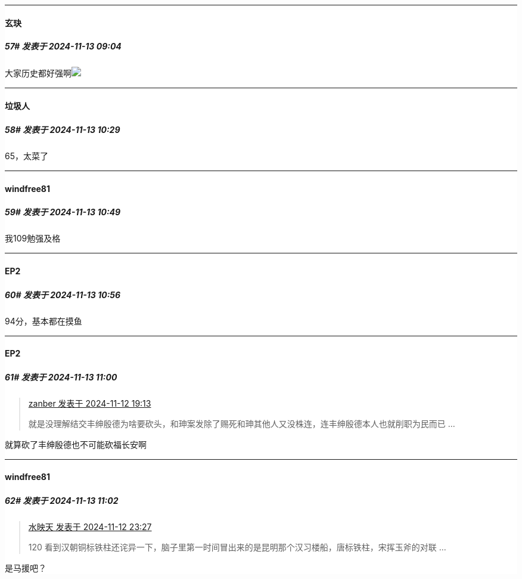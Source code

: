 
*****

####  玄玦  
##### 57#       发表于 2024-11-13 09:04

大家历史都好强啊<img src="https://static.saraba1st.com/image/smiley/face2017/148.png" referrerpolicy="no-referrer">


*****

####  垃圾人  
##### 58#       发表于 2024-11-13 10:29

65，太菜了


*****

####  windfree81  
##### 59#       发表于 2024-11-13 10:49

我109勉强及格


*****

####  EP2  
##### 60#       发表于 2024-11-13 10:56

94分，基本都在摸鱼


*****

####  EP2  
##### 61#       发表于 2024-11-13 11:00

<blockquote><a href="httphttps://bbs.saraba1st.com/2b/forum.php?mod=redirect&amp;goto=findpost&amp;pid=66681774&amp;ptid=2206653" target="_blank">zanber 发表于 2024-11-12 19:13</a>

就是没理解结交丰绅殷德为啥要砍头，和珅案发除了赐死和珅其他人又没株连，连丰绅殷德本人也就削职为民而已 ...</blockquote>
就算砍了丰绅殷德也不可能砍福长安啊


*****

####  windfree81  
##### 62#       发表于 2024-11-13 11:02

<blockquote><a href="httphttps://bbs.saraba1st.com/2b/forum.php?mod=redirect&amp;goto=findpost&amp;pid=66683714&amp;ptid=2206653" target="_blank">水映天 发表于 2024-11-12 23:27</a>

120 看到汉朝铜标铁柱还诧异一下，脑子里第一时间冒出来的是昆明那个汉习楼船，唐标铁柱，宋挥玉斧的对联 ...</blockquote>
是马援吧？


